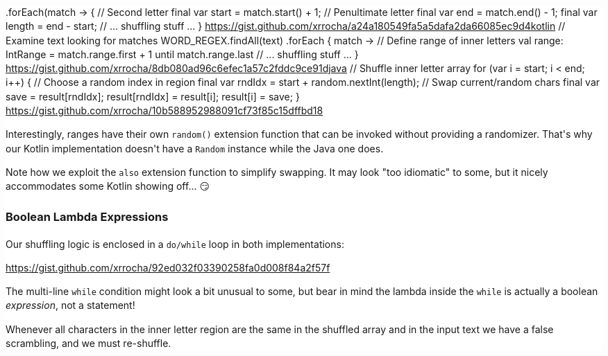   .forEach(match -> {
    // Second letter
    final var start = match.start() + 1;
    // Penultimate letter
    final var end = match.end() - 1;
    final var length = end - start;
    // ... shuffling stuff ...
  }
https://gist.github.com/xrrocha/a24a180549fa5a5dafa2da66085ec9d4kotlin
// Examine text looking for matches
WORD_REGEX.findAll(text)
  .forEach { match ->
    // Define range of inner letters
    val range: IntRange =
      match.range.first + 1
        until match.range.last
    // ... shuffling stuff ...
  }
https://gist.github.com/xrrocha/8db080ad96c6efec1a57c2fddc9ce91djava
// Shuffle inner letter array
for (var i = start; i < end; i++) {
  // Choose a random index in region
  final var rndIdx =
    start + random.nextInt(length);
  // Swap current/random chars
  final var save = result[rndIdx];
  result[rndIdx] = result[i];
  result[i] = save;
}
https://gist.github.com/xrrocha/10b588952988091cf73f85c15dffbd18

Interestingly, ranges have their own `random()` extension function that can
be invoked without providing a randomizer. That's why our Kotlin
implementation doesn't have  a `Random` instance while the Java one does.

Note how we exploit the `also` extension function to simplify swapping.
It may look "too idiomatic" to some, but it nicely accommodates some Kotlin
showing off... 😏


### Boolean Lambda Expressions

Our shuffling logic is enclosed in a `do/while` loop in both
implementations:

https://gist.github.com/xrrocha/92ed032f03390258fa0d008f84a2f57f

The multi-line `while` condition might look a bit unusual to some, but bear
in mind the lambda inside the `while` is actually a boolean _expression_,
not a statement!

Whenever all characters in the inner letter region are the same in the
shuffled array and in the input text we have a false scrambling, and we must
re-shuffle.
